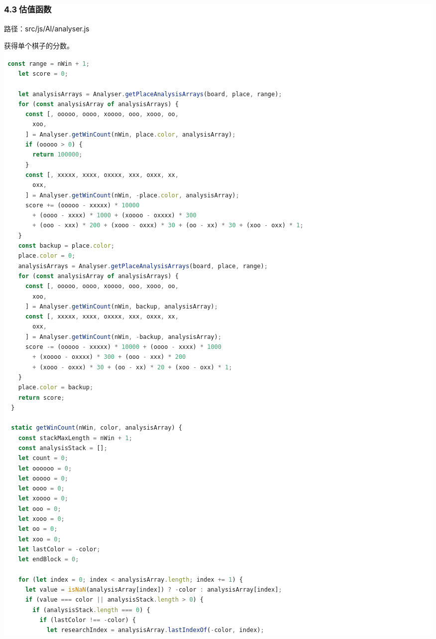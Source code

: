 ### 4.3 估值函数

路径：src/js/AI/analyser.js

获得单个棋子的分数。

```javascript
 const range = nWin + 1;
    let score = 0;

    let analysisArrays = Analyser.getPlaceAnalysisArrays(board, place, range);
    for (const analysisArray of analysisArrays) {
      const [, ooooo, oooo, xoooo, ooo, xooo, oo,
        xoo,
      ] = Analyser.getWinCount(nWin, place.color, analysisArray);
      if (ooooo > 0) {
        return 100000;
      }
      const [, xxxxx, xxxx, oxxxx, xxx, oxxx, xx,
        oxx,
      ] = Analyser.getWinCount(nWin, -place.color, analysisArray);
      score += (ooooo - xxxxx) * 10000
        + (oooo - xxxx) * 1000 + (xoooo - oxxxx) * 300
        + (ooo - xxx) * 200 + (xooo - oxxx) * 30 + (oo - xx) * 30 + (xoo - oxx) * 1;
    }
    const backup = place.color;
    place.color = 0;
    analysisArrays = Analyser.getPlaceAnalysisArrays(board, place, range);
    for (const analysisArray of analysisArrays) {
      const [, ooooo, oooo, xoooo, ooo, xooo, oo,
        xoo,
      ] = Analyser.getWinCount(nWin, backup, analysisArray);
      const [, xxxxx, xxxx, oxxxx, xxx, oxxx, xx,
        oxx,
      ] = Analyser.getWinCount(nWin, -backup, analysisArray);
      score -= (ooooo - xxxxx) * 10000 + (oooo - xxxx) * 1000
        + (xoooo - oxxxx) * 300 + (ooo - xxx) * 200
        + (xooo - oxxx) * 30 + (oo - xx) * 20 + (xoo - oxx) * 1;
    }
    place.color = backup;
    return score;
  }
  
  static getWinCount(nWin, color, analysisArray) {
    const stackMaxLength = nWin + 1;
    const analysisStack = [];
    let count = 0;
    let oooooo = 0;
    let ooooo = 0;
    let oooo = 0;
    let xoooo = 0;
    let ooo = 0;
    let xooo = 0;
    let oo = 0;
    let xoo = 0;
    let lastColor = -color;
    let endBlock = 0;

    for (let index = 0; index < analysisArray.length; index += 1) {
      let value = isNaN(analysisArray[index]) ? -color : analysisArray[index];
      if (value === color || analysisStack.length > 0) {
        if (analysisStack.length === 0) {
          if (lastColor !== -color) {
            let researchIndex = analysisArray.lastIndexOf(-color, index);
```